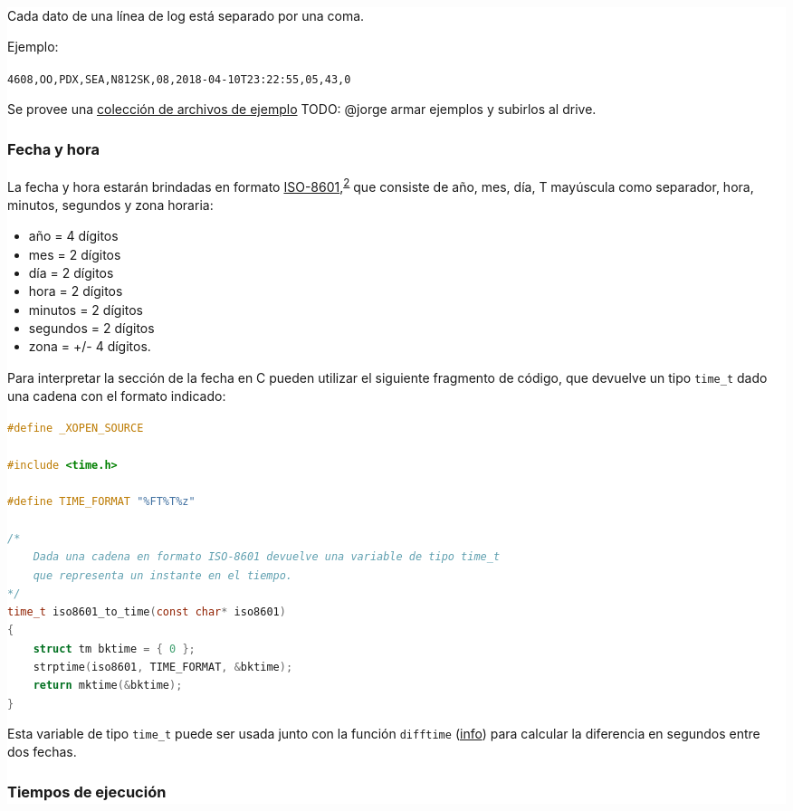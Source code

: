 Cada dato de una línea de log está separado por una coma.

Ejemplo:

```
4608,OO,PDX,SEA,N812SK,08,2018-04-10T23:22:55,05,43,0
```


Se provee una [colección de archivos de ejemplo]() TODO: @jorge armar ejemplos y subirlos al drive.

### Fecha y hora

La fecha y hora estarán brindadas en formato
[ISO-8601](https://www.iso.org/iso-8601-date-and-time-format.html),<sup>[2](https://xkcd.com/1179/)</sup>
que consiste de año, mes, día, T mayúscula como separador, hora, minutos,
segundos y zona horaria:

- año = 4 dígitos
- mes = 2 dígitos
- día = 2 dígitos
- hora = 2 dígitos
- minutos = 2 dígitos
- segundos = 2 dígitos
- zona = +/- 4 dígitos.

Para interpretar la sección de la fecha en C pueden utilizar el siguiente fragmento de código, que devuelve un tipo 
`time_t` dado una cadena con el formato indicado:

``` c
#define _XOPEN_SOURCE

#include <time.h>

#define TIME_FORMAT "%FT%T%z"

/*
    Dada una cadena en formato ISO-8601 devuelve una variable de tipo time_t
    que representa un instante en el tiempo.
*/
time_t iso8601_to_time(const char* iso8601)
{
    struct tm bktime = { 0 };
    strptime(iso8601, TIME_FORMAT, &bktime);
    return mktime(&bktime);
}
```

Esta variable de tipo `time_t` puede ser usada junto con la función `difftime`
([info](http://man7.org/linux/man-pages/man3/difftime.3.html)) 
para calcular la diferencia en segundos entre dos fechas.

### Tiempos de ejecución
